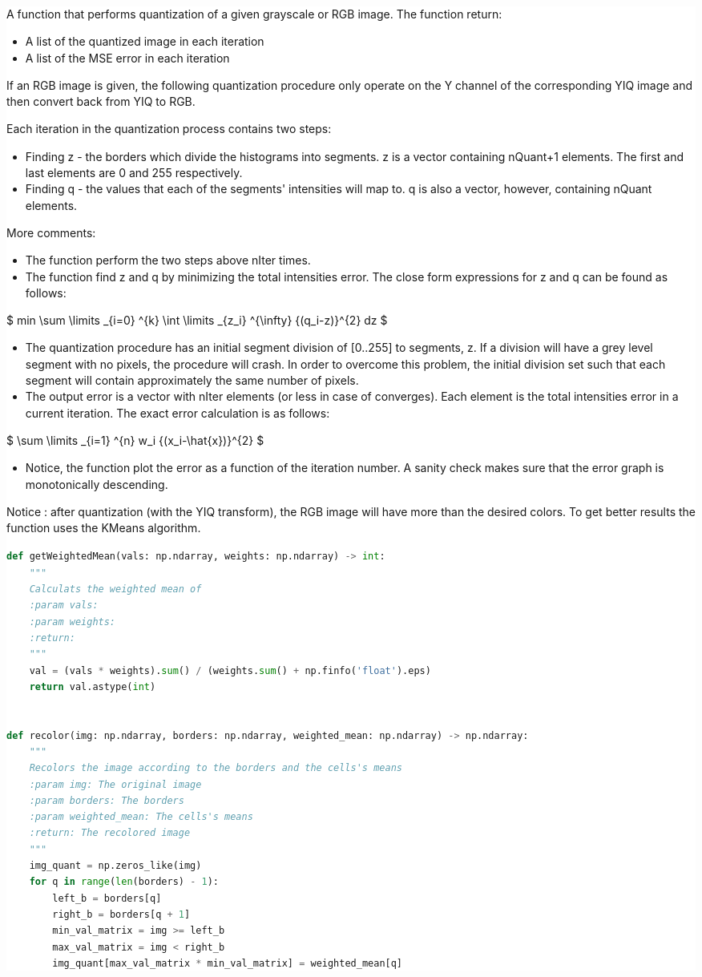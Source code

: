 A function that performs quantization of a given grayscale or RGB image. The function return:
- A list of the quantized image in each iteration
- A list of the MSE error in each iteration


If an RGB image is given, the following quantization procedure only operate on the Y channel
of the corresponding YIQ image and then convert back from YIQ to RGB.

Each iteration in the quantization process contains two steps:

- Finding z - the borders which divide the histograms into segments. z is a vector containing nQuant+1
elements. The first and last elements are 0 and 255 respectively.
- Finding q - the values that each of the segments' intensities will map to. q is also a vector, however,
containing nQuant elements.

More comments:
- The function perform the two steps above nIter times.
- The function find z and q by minimizing the total intensities error. The close form expressions for z
and q can be found as follows:

$ min \sum \limits _{i=0} ^{k} \int \limits _{z_i} ^{\infty} {(q_i-z)}^{2} dz $  

- The quantization procedure has an initial segment division of [0..255] to segments, z. If a division
will have a grey level segment with no pixels, the procedure will crash. In order to overcome this
problem, the initial division set such that each segment will contain approximately
the same number of pixels.
- The output error is a vector with nIter elements (or less in case of converges). Each element is
the total intensities error in a current iteration. The exact error calculation is as follows:

$ \sum \limits _{i=1} ^{n} w_i {(x_i-\hat{x})}^{2}  $ 

- Notice, the function plot the error as a function of the iteration number. A sanity check makes sure that the error graph is monotonically descending.

Notice : after quantization (with the YIQ transform), the RGB image will have more than the
desired colors. To get better results the function uses the KMeans algorithm.


```python
def getWeightedMean(vals: np.ndarray, weights: np.ndarray) -> int:
    """
    Calculats the weighted mean of
    :param vals:
    :param weights:
    :return:
    """
    val = (vals * weights).sum() / (weights.sum() + np.finfo('float').eps)
    return val.astype(int)


def recolor(img: np.ndarray, borders: np.ndarray, weighted_mean: np.ndarray) -> np.ndarray:
    """
    Recolors the image according to the borders and the cells's means
    :param img: The original image
    :param borders: The borders
    :param weighted_mean: The cells's means
    :return: The recolored image
    """
    img_quant = np.zeros_like(img)
    for q in range(len(borders) - 1):
        left_b = borders[q]
        right_b = borders[q + 1]
        min_val_matrix = img >= left_b
        max_val_matrix = img < right_b
        img_quant[max_val_matrix * min_val_matrix] = weighted_mean[q]
```